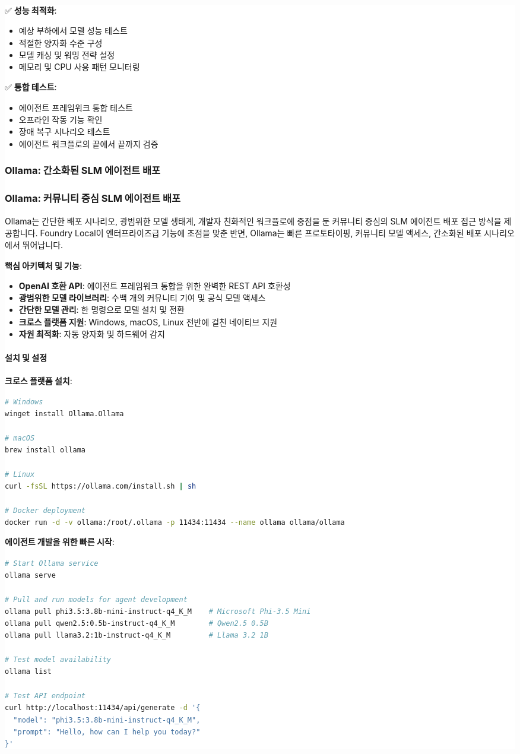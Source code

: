✅ **성능 최적화**:
- 예상 부하에서 모델 성능 테스트
- 적절한 양자화 수준 구성
- 모델 캐싱 및 워밍 전략 설정
- 메모리 및 CPU 사용 패턴 모니터링

✅ **통합 테스트**:
- 에이전트 프레임워크 통합 테스트
- 오프라인 작동 기능 확인
- 장애 복구 시나리오 테스트
- 에이전트 워크플로의 끝에서 끝까지 검증

### Ollama: 간소화된 SLM 에이전트 배포

### Ollama: 커뮤니티 중심 SLM 에이전트 배포

Ollama는 간단한 배포 시나리오, 광범위한 모델 생태계, 개발자 친화적인 워크플로에 중점을 둔 커뮤니티 중심의 SLM 에이전트 배포 접근 방식을 제공합니다. Foundry Local이 엔터프라이즈급 기능에 초점을 맞춘 반면, Ollama는 빠른 프로토타이핑, 커뮤니티 모델 액세스, 간소화된 배포 시나리오에서 뛰어납니다.

**핵심 아키텍처 및 기능**:
- **OpenAI 호환 API**: 에이전트 프레임워크 통합을 위한 완벽한 REST API 호환성
- **광범위한 모델 라이브러리**: 수백 개의 커뮤니티 기여 및 공식 모델 액세스
- **간단한 모델 관리**: 한 명령으로 모델 설치 및 전환
- **크로스 플랫폼 지원**: Windows, macOS, Linux 전반에 걸친 네이티브 지원
- **자원 최적화**: 자동 양자화 및 하드웨어 감지

#### 설치 및 설정

**크로스 플랫폼 설치**:
```bash
# Windows
winget install Ollama.Ollama

# macOS
brew install ollama

# Linux
curl -fsSL https://ollama.com/install.sh | sh

# Docker deployment
docker run -d -v ollama:/root/.ollama -p 11434:11434 --name ollama ollama/ollama
```

**에이전트 개발을 위한 빠른 시작**:
```bash
# Start Ollama service
ollama serve

# Pull and run models for agent development
ollama pull phi3.5:3.8b-mini-instruct-q4_K_M    # Microsoft Phi-3.5 Mini
ollama pull qwen2.5:0.5b-instruct-q4_K_M        # Qwen2.5 0.5B
ollama pull llama3.2:1b-instruct-q4_K_M         # Llama 3.2 1B

# Test model availability
ollama list

# Test API endpoint
curl http://localhost:11434/api/generate -d '{
  "model": "phi3.5:3.8b-mini-instruct-q4_K_M",
  "prompt": "Hello, how can I help you today?"
}'
```
